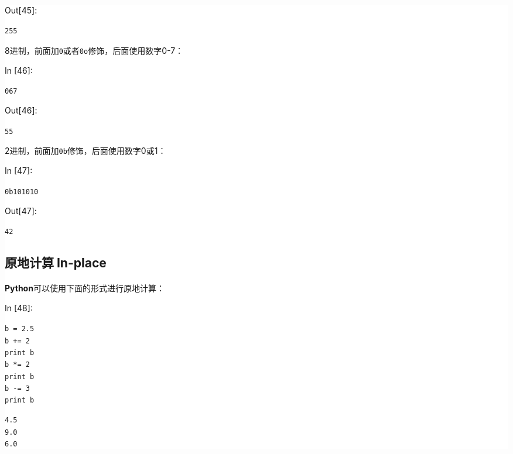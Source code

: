 Out[45]:

```
255
```

8进制，前面加`0`或者`0o`修饰，后面使用数字0-7：

In [46]:

```
067

```

Out[46]:

```
55
```

2进制，前面加`0b`修饰，后面使用数字0或1：

In [47]:

```
0b101010

```

Out[47]:

```
42
```

## 原地计算 In-place

**Python**可以使用下面的形式进行原地计算：

In [48]:

```
b = 2.5
b += 2
print b
b *= 2
print b
b -= 3
print b

```

```
4.5
9.0
6.0

```
